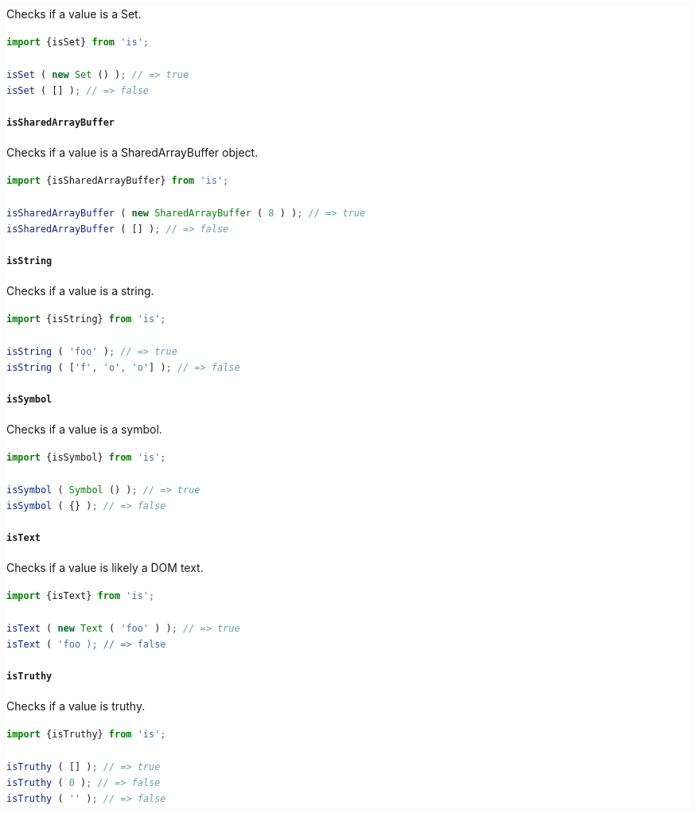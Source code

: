 Checks if a value is a Set.

```ts
import {isSet} from 'is';

isSet ( new Set () ); // => true
isSet ( [] ); // => false
```

#### `isSharedArrayBuffer`

Checks if a value is a SharedArrayBuffer object.

```ts
import {isSharedArrayBuffer} from 'is';

isSharedArrayBuffer ( new SharedArrayBuffer ( 8 ) ); // => true
isSharedArrayBuffer ( [] ); // => false
```

#### `isString`

Checks if a value is a string.

```ts
import {isString} from 'is';

isString ( 'foo' ); // => true
isString ( ['f', 'o', 'o'] ); // => false
```

#### `isSymbol`

Checks if a value is a symbol.

```ts
import {isSymbol} from 'is';

isSymbol ( Symbol () ); // => true
isSymbol ( {} ); // => false
```

#### `isText`

Checks if a value is likely a DOM text.

```ts
import {isText} from 'is';

isText ( new Text ( 'foo' ) ); // => true
isText ( 'foo ); // => false
```

#### `isTruthy`

Checks if a value is truthy.

```ts
import {isTruthy} from 'is';

isTruthy ( [] ); // => true
isTruthy ( 0 ); // => false
isTruthy ( '' ); // => false
```
